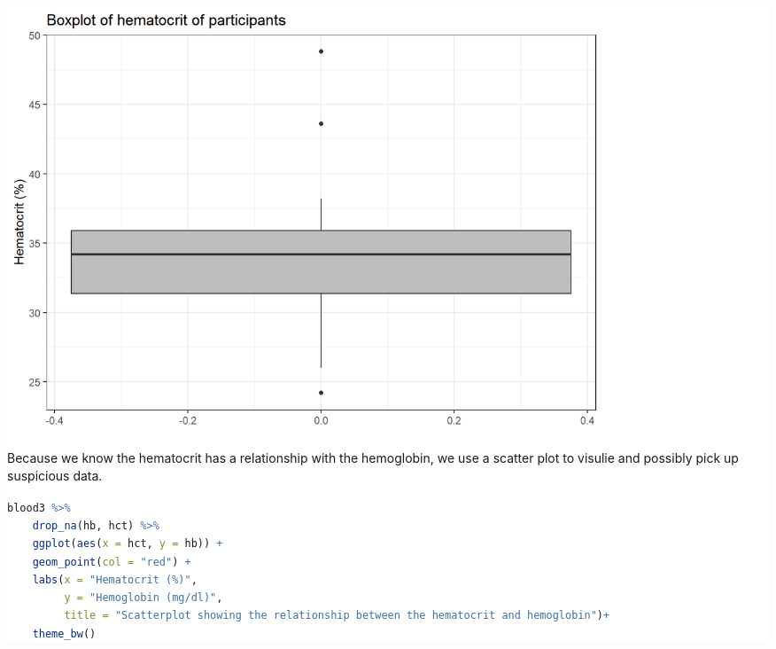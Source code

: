 <img src="03-Data-Cleaning_files/figure-html/unnamed-chunk-18-1.png" width="672" />

Because we know the hematocrit has a relationship with the hemoglobin, we use a scatter plot to
visulie and possibly pick up suspicious data.


```r
blood3 %>% 
    drop_na(hb, hct) %>% 
    ggplot(aes(x = hct, y = hb)) + 
    geom_point(col = "red") + 
    labs(x = "Hematocrit (%)",
         y = "Hemoglobin (mg/dl)",
         title = "Scatterplot showing the relationship between the hematocrit and hemoglobin")+
    theme_bw()
```
